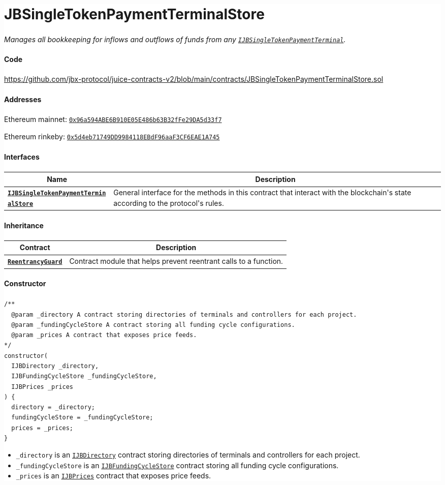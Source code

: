 # JBSingleTokenPaymentTerminalStore

_Manages all bookkeeping for inflows and outflows of funds from any [`IJBSingleTokenPaymentTerminal`](/dev/api/interfaces/ijbsingletokenpaymentterminal.md)._

#### Code

https://github.com/jbx-protocol/juice-contracts-v2/blob/main/contracts/JBSingleTokenPaymentTerminalStore.sol

#### Addresses

Ethereum mainnet: [`0x96a594ABE6B910E05E486b63B32fFe29DA5d33f7`](https://etherscan.io/address/0x96a594ABE6B910E05E486b63B32fFe29DA5d33f7)

Ethereum rinkeby: [`0x5d4eb71749DD9984118EBdF96aaF3CF6EAE1A745`](https://rinkeby.etherscan.io/address/0x5d4eb71749DD9984118EBdF96aaF3CF6EAE1A745)

#### Interfaces

| Name                                                                                                  | Description                                                                                                                     |
| ----------------------------------------------------------------------------------------------------- | ------------------------------------------------------------------------------------------------------------------------------- |
| [**`IJBSingleTokenPaymentTerminalStore`**](/dev/api/interfaces/ijbsingletokenpaymentterminalstore.md) | General interface for the methods in this contract that interact with the blockchain's state according to the protocol's rules. |

#### Inheritance

| Contract                                                                                              | Description                                                       |
| ----------------------------------------------------------------------------------------------------- | ----------------------------------------------------------------- |
| [**`ReentrancyGuard`**](https://docs.openzeppelin.com/contracts/4.x/dev/api/security#ReentrancyGuard) | Contract module that helps prevent reentrant calls to a function. |

#### Constructor

```
/**
  @param _directory A contract storing directories of terminals and controllers for each project.
  @param _fundingCycleStore A contract storing all funding cycle configurations.
  @param _prices A contract that exposes price feeds.
*/
constructor(
  IJBDirectory _directory,
  IJBFundingCycleStore _fundingCycleStore,
  IJBPrices _prices
) {
  directory = _directory;
  fundingCycleStore = _fundingCycleStore;
  prices = _prices;
}
```

- `_directory` is an [`IJBDirectory`](/dev/api/interfaces/ijbdirectory.md) contract storing directories of terminals and controllers for each project.
- `_fundingCycleStore` is an [`IJBFundingCycleStore`](/dev/api/interfaces/ijbfundingcyclestore.md) contract storing all funding cycle configurations.
- `_prices` is an [`IJBPrices`](/dev/api/interfaces/ijbprices.md) contract that exposes price feeds.
